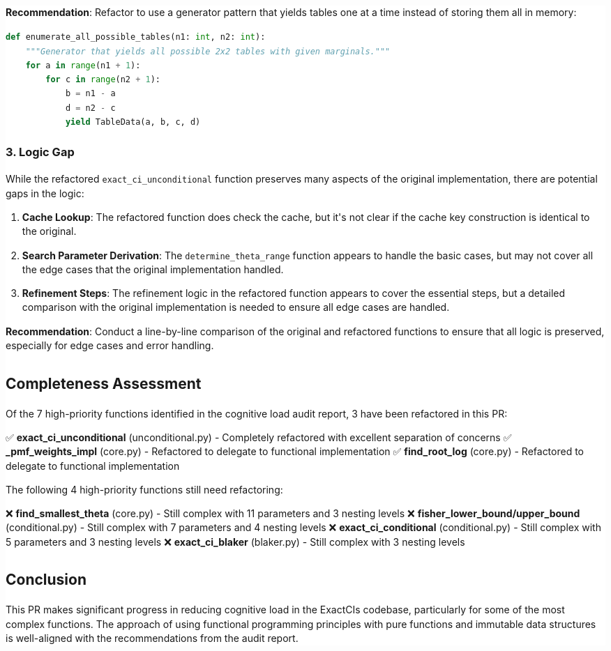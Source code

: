 **Recommendation**: Refactor to use a generator pattern that yields tables one at a time instead of storing them all in memory:

```python
def enumerate_all_possible_tables(n1: int, n2: int):
    """Generator that yields all possible 2x2 tables with given marginals."""
    for a in range(n1 + 1):
        for c in range(n2 + 1):
            b = n1 - a
            d = n2 - c
            yield TableData(a, b, c, d)
```

### 3. Logic Gap

While the refactored `exact_ci_unconditional` function preserves many aspects of the original implementation, there are potential gaps in the logic:

1. **Cache Lookup**: The refactored function does check the cache, but it's not clear if the cache key construction is identical to the original.

2. **Search Parameter Derivation**: The `determine_theta_range` function appears to handle the basic cases, but may not cover all the edge cases that the original implementation handled.

3. **Refinement Steps**: The refinement logic in the refactored function appears to cover the essential steps, but a detailed comparison with the original implementation is needed to ensure all edge cases are handled.

**Recommendation**: Conduct a line-by-line comparison of the original and refactored functions to ensure that all logic is preserved, especially for edge cases and error handling.

## Completeness Assessment

Of the 7 high-priority functions identified in the cognitive load audit report, 3 have been refactored in this PR:

✅ **exact_ci_unconditional** (unconditional.py) - Completely refactored with excellent separation of concerns
✅ **_pmf_weights_impl** (core.py) - Refactored to delegate to functional implementation
✅ **find_root_log** (core.py) - Refactored to delegate to functional implementation

The following 4 high-priority functions still need refactoring:

❌ **find_smallest_theta** (core.py) - Still complex with 11 parameters and 3 nesting levels
❌ **fisher_lower_bound/upper_bound** (conditional.py) - Still complex with 7 parameters and 4 nesting levels
❌ **exact_ci_conditional** (conditional.py) - Still complex with 5 parameters and 3 nesting levels
❌ **exact_ci_blaker** (blaker.py) - Still complex with 3 nesting levels

## Conclusion

This PR makes significant progress in reducing cognitive load in the ExactCIs codebase, particularly for some of the most complex functions. The approach of using functional programming principles with pure functions and immutable data structures is well-aligned with the recommendations from the audit report.
